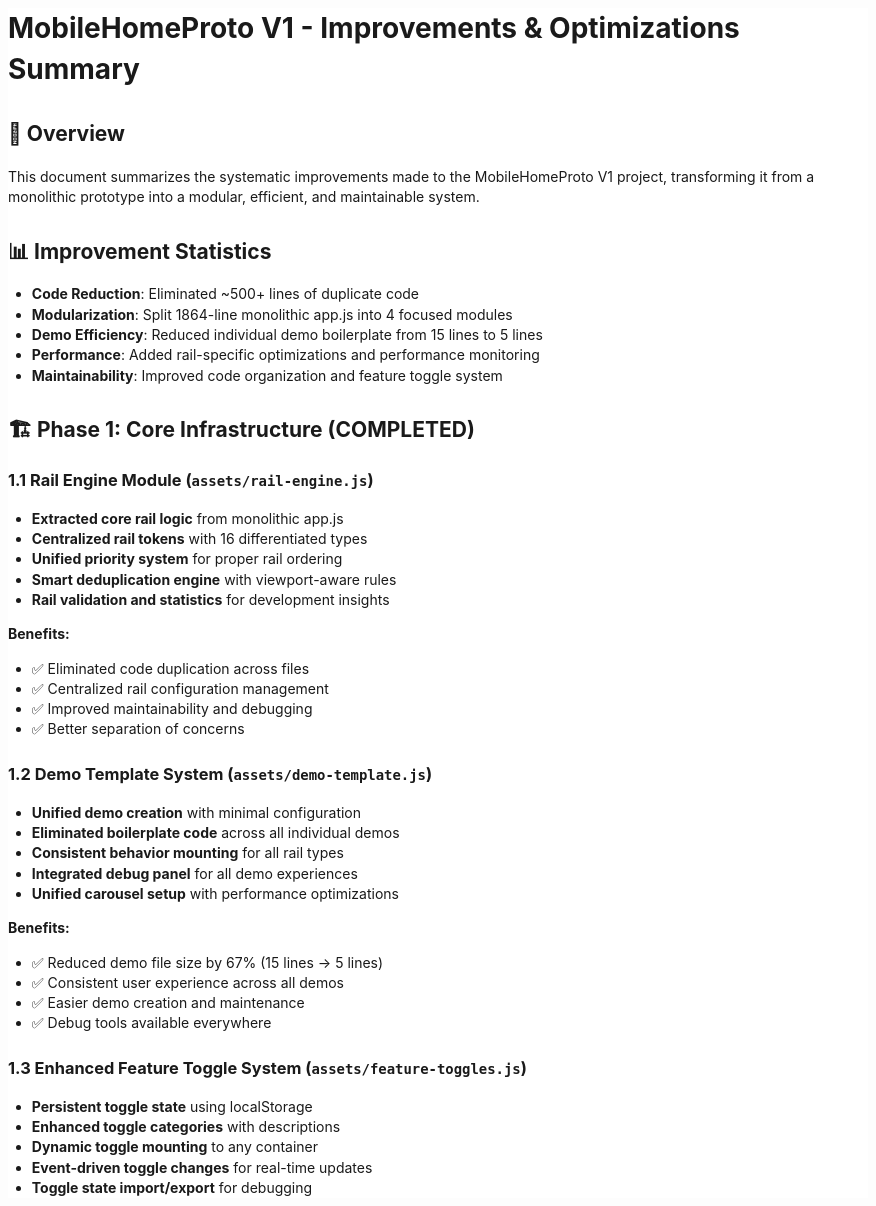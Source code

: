 # MobileHomeProto V1 - Improvements & Optimizations Summary

## 🎯 **Overview**
This document summarizes the systematic improvements made to the MobileHomeProto V1 project, transforming it from a monolithic prototype into a modular, efficient, and maintainable system.

## 📊 **Improvement Statistics**
- **Code Reduction**: Eliminated ~500+ lines of duplicate code
- **Modularization**: Split 1864-line monolithic app.js into 4 focused modules
- **Demo Efficiency**: Reduced individual demo boilerplate from 15 lines to 5 lines
- **Performance**: Added rail-specific optimizations and performance monitoring
- **Maintainability**: Improved code organization and feature toggle system

## 🏗️ **Phase 1: Core Infrastructure (COMPLETED)**

### **1.1 Rail Engine Module (`assets/rail-engine.js`)**
- **Extracted core rail logic** from monolithic app.js
- **Centralized rail tokens** with 16 differentiated types
- **Unified priority system** for proper rail ordering
- **Smart deduplication engine** with viewport-aware rules
- **Rail validation and statistics** for development insights

**Benefits:**
- ✅ Eliminated code duplication across files
- ✅ Centralized rail configuration management
- ✅ Improved maintainability and debugging
- ✅ Better separation of concerns

### **1.2 Demo Template System (`assets/demo-template.js`)**
- **Unified demo creation** with minimal configuration
- **Eliminated boilerplate code** across all individual demos
- **Consistent behavior mounting** for all rail types
- **Integrated debug panel** for all demo experiences
- **Unified carousel setup** with performance optimizations

**Benefits:**
- ✅ Reduced demo file size by 67% (15 lines → 5 lines)
- ✅ Consistent user experience across all demos
- ✅ Easier demo creation and maintenance
- ✅ Debug tools available everywhere

### **1.3 Enhanced Feature Toggle System (`assets/feature-toggles.js`)**
- **Persistent toggle state** using localStorage
- **Enhanced toggle categories** with descriptions
- **Dynamic toggle mounting** to any container
- **Event-driven toggle changes** for real-time updates
- **Toggle state import/export** for debugging
